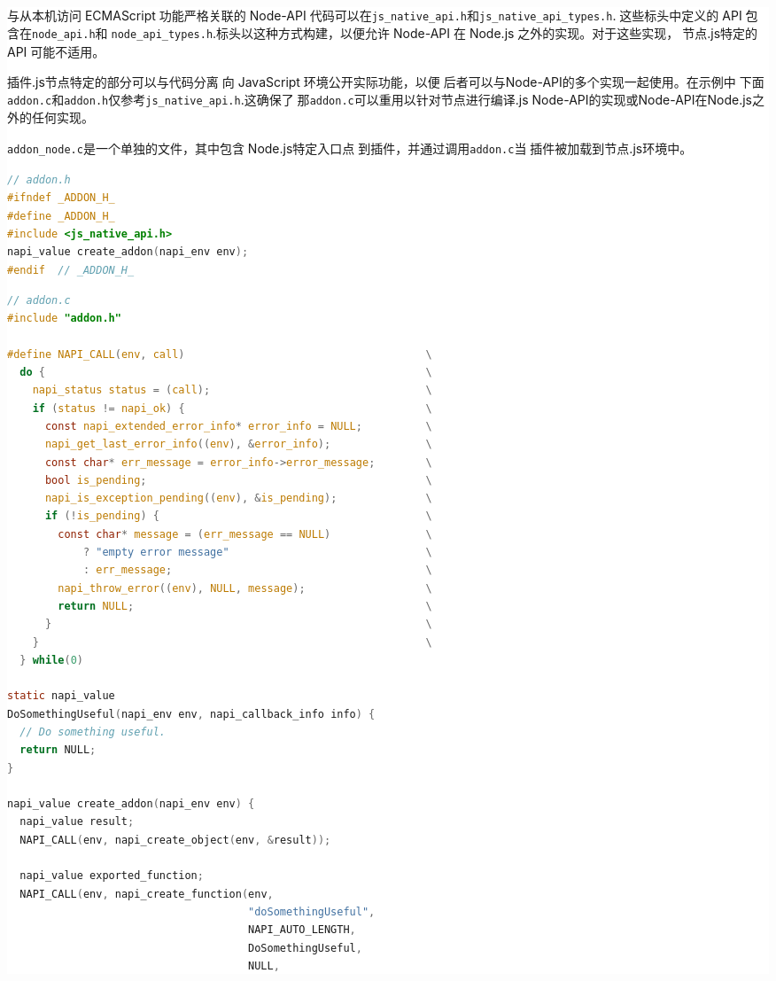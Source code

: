 与从本机访问 ECMAScript 功能严格关联的 Node-API
代码可以在`js_native_api.h`和`js_native_api_types.h`.
这些标头中定义的 API 包含在`node_api.h`和
`node_api_types.h`.标头以这种方式构建，以便允许
Node-API 在 Node.js 之外的实现。对于这些实现，
节点.js特定的 API 可能不适用。

插件.js节点特定的部分可以与代码分离
向 JavaScript 环境公开实际功能，以便
后者可以与Node-API的多个实现一起使用。在示例中
下面`addon.c`和`addon.h`仅参考`js_native_api.h`.这确保了
那`addon.c`可以重用以针对节点进行编译.js
Node-API的实现或Node-API在Node.js之外的任何实现。

`addon_node.c`是一个单独的文件，其中包含 Node.js特定入口点
到插件，并通过调用`addon.c`当
插件被加载到节点.js环境中。

```c
// addon.h
#ifndef _ADDON_H_
#define _ADDON_H_
#include <js_native_api.h>
napi_value create_addon(napi_env env);
#endif  // _ADDON_H_
```

```c
// addon.c
#include "addon.h"

#define NAPI_CALL(env, call)                                      \
  do {                                                            \
    napi_status status = (call);                                  \
    if (status != napi_ok) {                                      \
      const napi_extended_error_info* error_info = NULL;          \
      napi_get_last_error_info((env), &error_info);               \
      const char* err_message = error_info->error_message;        \
      bool is_pending;                                            \
      napi_is_exception_pending((env), &is_pending);              \
      if (!is_pending) {                                          \
        const char* message = (err_message == NULL)               \
            ? "empty error message"                               \
            : err_message;                                        \
        napi_throw_error((env), NULL, message);                   \
        return NULL;                                              \
      }                                                           \
    }                                                             \
  } while(0)

static napi_value
DoSomethingUseful(napi_env env, napi_callback_info info) {
  // Do something useful.
  return NULL;
}

napi_value create_addon(napi_env env) {
  napi_value result;
  NAPI_CALL(env, napi_create_object(env, &result));

  napi_value exported_function;
  NAPI_CALL(env, napi_create_function(env,
                                      "doSomethingUseful",
                                      NAPI_AUTO_LENGTH,
                                      DoSomethingUseful,
                                      NULL,
```